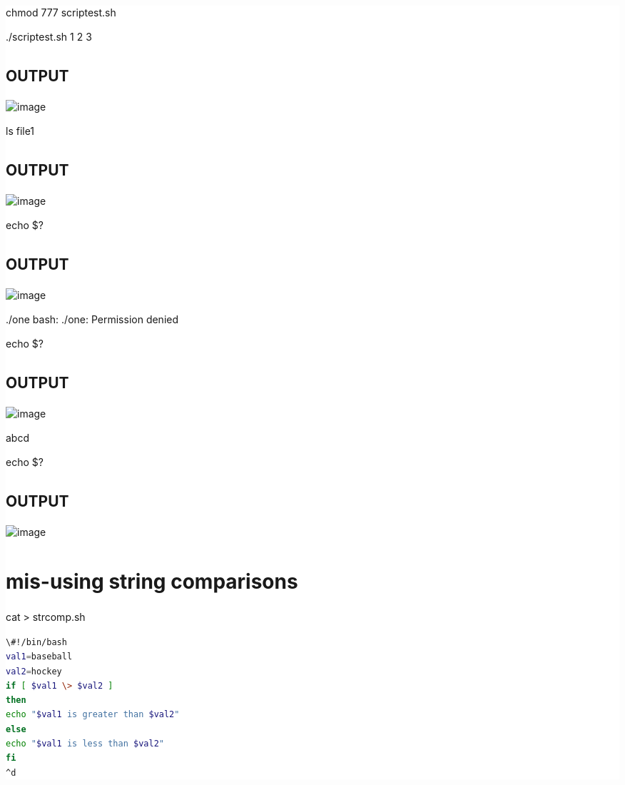 chmod 777 scriptest.sh
 
./scriptest.sh 1 2 3

## OUTPUT
<img width="948" height="475" alt="image" src="https://github.com/user-attachments/assets/351841d0-7e80-4098-b685-72165313ca7a" />

 
ls file1
## OUTPUT
<img width="658" height="60" alt="image" src="https://github.com/user-attachments/assets/2178f54d-6dbd-45fb-8681-46cec4fc8da2" />

echo $?
## OUTPUT 
<img width="627" height="62" alt="image" src="https://github.com/user-attachments/assets/f30a174d-d093-4c86-89fb-d8f3ae6b8f35" />


./one
bash: ./one: Permission denied
 
echo $?
## OUTPUT 
<img width="627" height="58" alt="image" src="https://github.com/user-attachments/assets/e2a4ffdf-606e-47f7-89cd-e8498eed4794" />
 
abcd
 
echo $?
 ## OUTPUT
<img width="621" height="121" alt="image" src="https://github.com/user-attachments/assets/f1c88beb-9724-4540-9e8a-d525acca2bdd" />


 
# mis-using string comparisons

cat > strcomp.sh 
```bash
\#!/bin/bash
val1=baseball
val2=hockey
if [ $val1 \> $val2 ]
then
echo "$val1 is greater than $val2"
else
echo "$val1 is less than $val2"
fi
^d
```
